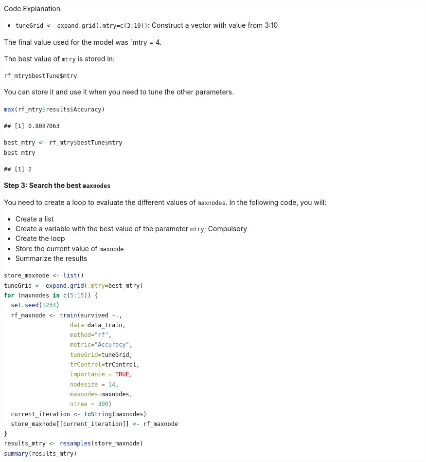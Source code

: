 Code Explanation

- `tuneGrid <- expand.grid(.mtry=c(3:10))`: Construct a vector with value from 3:10

The final value used for the model was `mtry = 4.

The best value of `mtry` is stored in: 

```
rf_mtry$bestTune$mtry
```

You can store it and use it when you need to tune the other parameters.


```r
max(rf_mtry$results$Accuracy)
```

```
## [1] 0.8087063
```

```r
best_mtry <- rf_mtry$bestTune$mtry
best_mtry
```

```
## [1] 2
```

**Step 3: Search the best `maxnodes`**

You need to create a loop to evaluate the different values of `maxnodes`. In the following code, you will:

- Create a list
- Create a variable with the best value of the parameter `mtry`; Compulsory
- Create the loop
- Store the current value of `maxnode`
- Summarize the results


```r
store_maxnode <- list()
tuneGrid <- expand.grid(.mtry=best_mtry)
for (maxnodes in c(5:15)) {
  set.seed(1234)
  rf_maxnode <- train(survived ~.,
                   data=data_train,
                   method="rf",
                   metric="Accuracy",
                   tuneGrid=tuneGrid,
                   trControl=trControl, 
                   importance = TRUE,
                   nodesize = 14,
                   maxnodes=maxnodes,
                   ntree = 300)
  current_iteration <- toString(maxnodes)
  store_maxnode[[current_iteration]] <- rf_maxnode
}  
results_mtry <- resamples(store_maxnode)
summary(results_mtry)
```
